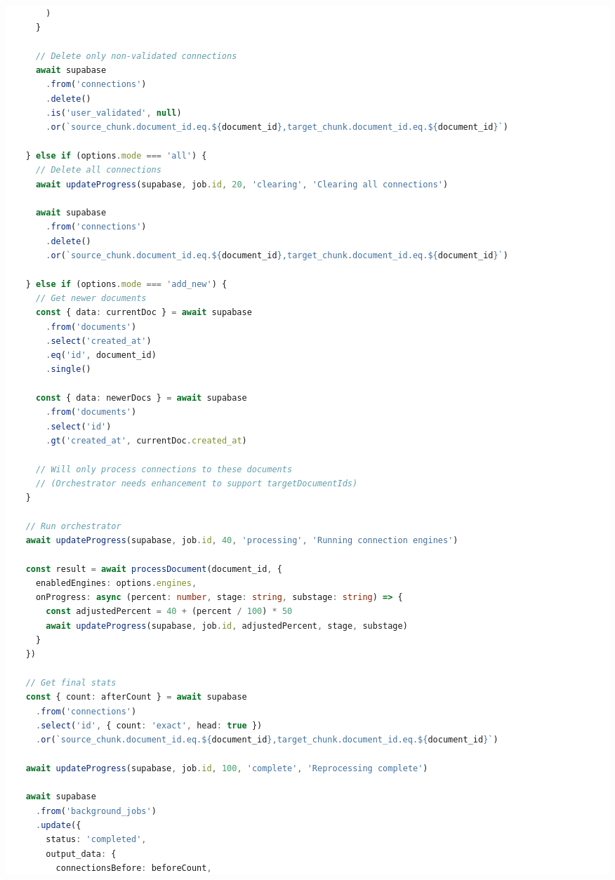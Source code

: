 ```typescript
        )
      }

      // Delete only non-validated connections
      await supabase
        .from('connections')
        .delete()
        .is('user_validated', null)
        .or(`source_chunk.document_id.eq.${document_id},target_chunk.document_id.eq.${document_id}`)

    } else if (options.mode === 'all') {
      // Delete all connections
      await updateProgress(supabase, job.id, 20, 'clearing', 'Clearing all connections')

      await supabase
        .from('connections')
        .delete()
        .or(`source_chunk.document_id.eq.${document_id},target_chunk.document_id.eq.${document_id}`)

    } else if (options.mode === 'add_new') {
      // Get newer documents
      const { data: currentDoc } = await supabase
        .from('documents')
        .select('created_at')
        .eq('id', document_id)
        .single()

      const { data: newerDocs } = await supabase
        .from('documents')
        .select('id')
        .gt('created_at', currentDoc.created_at)

      // Will only process connections to these documents
      // (Orchestrator needs enhancement to support targetDocumentIds)
    }

    // Run orchestrator
    await updateProgress(supabase, job.id, 40, 'processing', 'Running connection engines')

    const result = await processDocument(document_id, {
      enabledEngines: options.engines,
      onProgress: async (percent: number, stage: string, substage: string) => {
        const adjustedPercent = 40 + (percent / 100) * 50
        await updateProgress(supabase, job.id, adjustedPercent, stage, substage)
      }
    })

    // Get final stats
    const { count: afterCount } = await supabase
      .from('connections')
      .select('id', { count: 'exact', head: true })
      .or(`source_chunk.document_id.eq.${document_id},target_chunk.document_id.eq.${document_id}`)

    await updateProgress(supabase, job.id, 100, 'complete', 'Reprocessing complete')

    await supabase
      .from('background_jobs')
      .update({
        status: 'completed',
        output_data: {
          connectionsBefore: beforeCount,
```